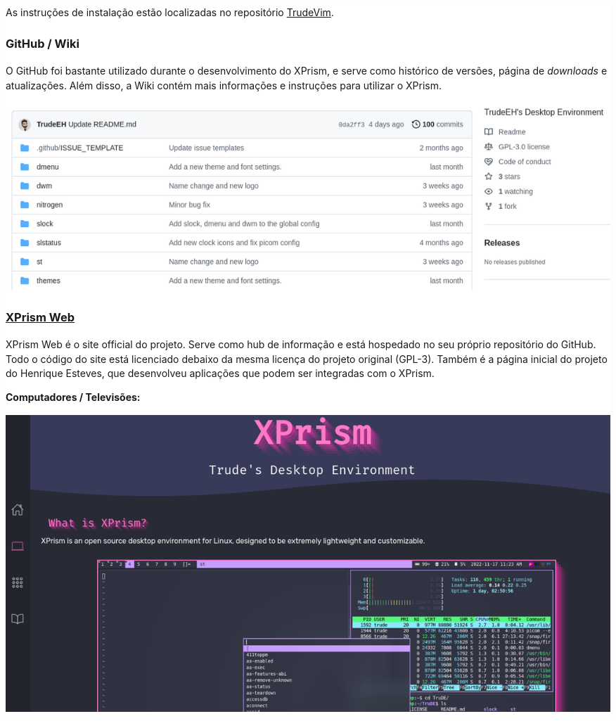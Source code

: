 As instruções de instalação estão localizadas no repositório [TrudeVim](https://github.com/TrudeEH/TrudeVim).

### GitHub / Wiki

O GitHub foi bastante utilizado durante o desenvolvimento do XPrism, e serve como histórico de versões, página de _downloads_ e atualizações. Além disso, a Wiki contém mais informações e instruções para utilizar o XPrism.

![100](images/github100.png)

### [XPrism Web](https://trudeeh.github.io/XPrismWeb/XPrism.html)

XPrism Web é o site official do projeto. Serve como hub de informação e está hospedado no seu próprio repositório do GitHub. Todo o código do site está licenciado debaixo da mesma licença do projeto original (GPL-3). Também é a página inicial do projeto do Henrique Esteves, que desenvolveu aplicações que podem ser integradas com o XPrism.

**Computadores / Televisões:**

![web](images/webStart.png)
